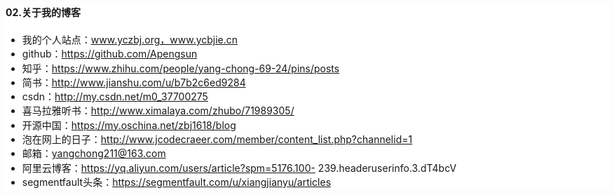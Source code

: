 

#### 02.关于我的博客
- 我的个人站点：www.yczbj.org，www.ycbjie.cn
- github：https://github.com/Apengsun
- 知乎：https://www.zhihu.com/people/yang-chong-69-24/pins/posts
- 简书：http://www.jianshu.com/u/b7b2c6ed9284
- csdn：http://my.csdn.net/m0_37700275
- 喜马拉雅听书：http://www.ximalaya.com/zhubo/71989305/
- 开源中国：https://my.oschina.net/zbj1618/blog
- 泡在网上的日子：http://www.jcodecraeer.com/member/content_list.php?channelid=1
- 邮箱：yangchong211@163.com
- 阿里云博客：https://yq.aliyun.com/users/article?spm=5176.100- 239.headeruserinfo.3.dT4bcV
- segmentfault头条：https://segmentfault.com/u/xiangjianyu/articles




















